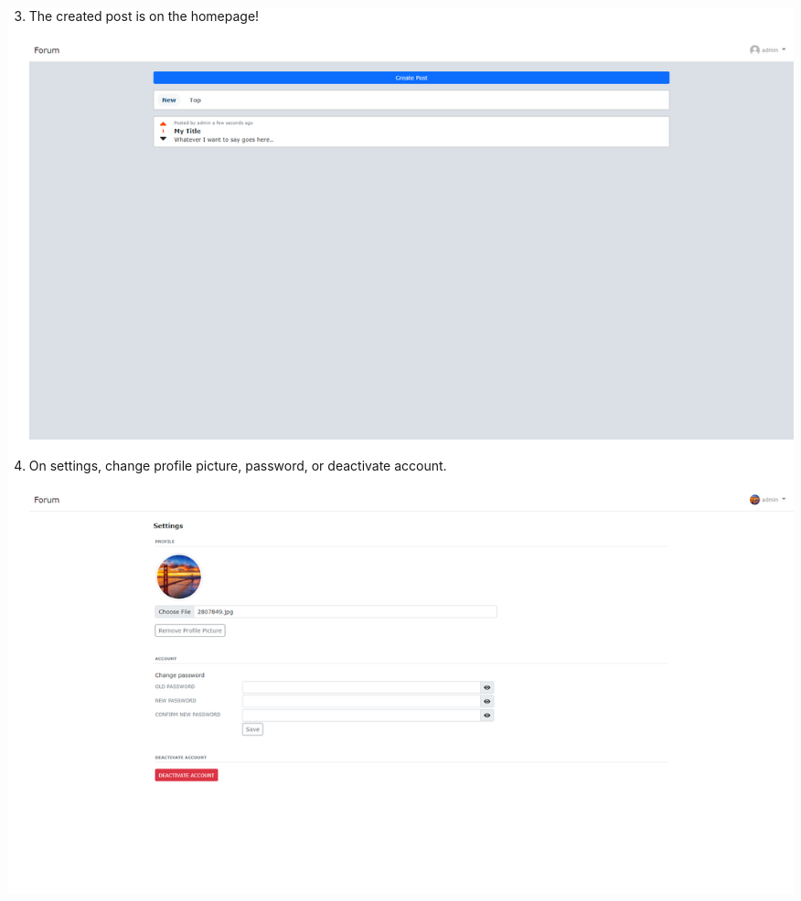 3. The created post is on the homepage!

    ![Homepage](./images/homepage.png)

4. On settings, change profile picture, password, or deactivate account.

    ![Settings](./images/settings.png)
